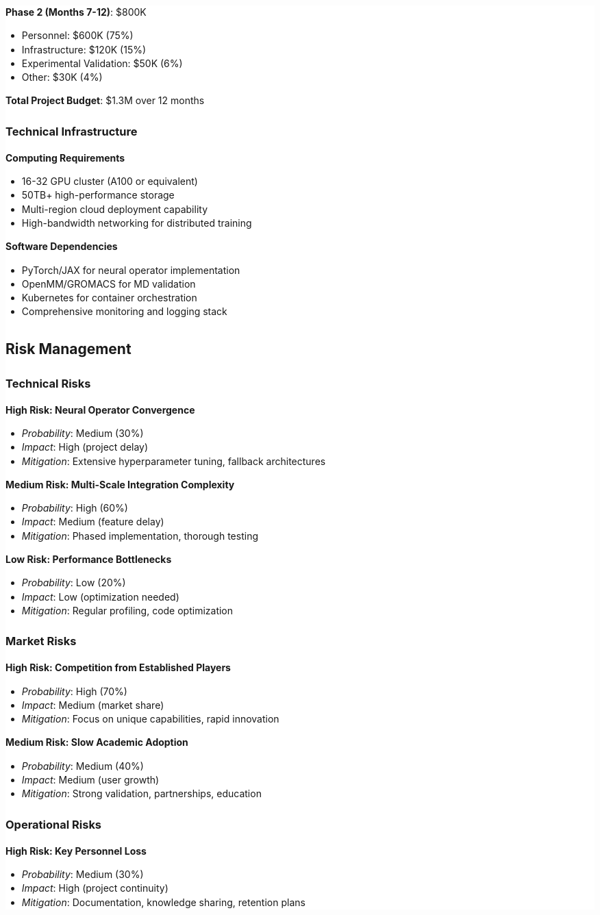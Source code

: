 **Phase 2 (Months 7-12)**: $800K
- Personnel: $600K (75%)
- Infrastructure: $120K (15%)
- Experimental Validation: $50K (6%)
- Other: $30K (4%)

**Total Project Budget**: $1.3M over 12 months

### Technical Infrastructure
**Computing Requirements**
- 16-32 GPU cluster (A100 or equivalent)
- 50TB+ high-performance storage
- Multi-region cloud deployment capability
- High-bandwidth networking for distributed training

**Software Dependencies**
- PyTorch/JAX for neural operator implementation
- OpenMM/GROMACS for MD validation
- Kubernetes for container orchestration
- Comprehensive monitoring and logging stack

## Risk Management

### Technical Risks
**High Risk: Neural Operator Convergence**
- *Probability*: Medium (30%)
- *Impact*: High (project delay)
- *Mitigation*: Extensive hyperparameter tuning, fallback architectures

**Medium Risk: Multi-Scale Integration Complexity**
- *Probability*: High (60%)
- *Impact*: Medium (feature delay)
- *Mitigation*: Phased implementation, thorough testing

**Low Risk: Performance Bottlenecks**
- *Probability*: Low (20%)
- *Impact*: Low (optimization needed)
- *Mitigation*: Regular profiling, code optimization

### Market Risks
**High Risk: Competition from Established Players**
- *Probability*: High (70%)
- *Impact*: Medium (market share)
- *Mitigation*: Focus on unique capabilities, rapid innovation

**Medium Risk: Slow Academic Adoption**
- *Probability*: Medium (40%)
- *Impact*: Medium (user growth)
- *Mitigation*: Strong validation, partnerships, education

### Operational Risks
**High Risk: Key Personnel Loss**
- *Probability*: Medium (30%)
- *Impact*: High (project continuity)
- *Mitigation*: Documentation, knowledge sharing, retention plans
